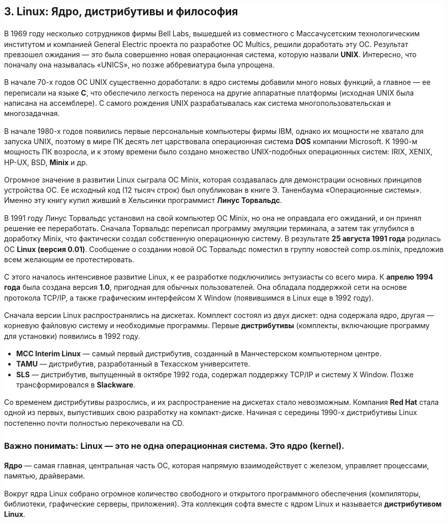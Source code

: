 ## 3. Linux: Ядро, дистрибутивы и философия

В 1969 году несколько сотрудников фирмы Bell Labs, вышедшей из совместного с Массачусетским технологическим институтом и компанией General Electric проекта по разработке ОС Multics, решили доработать эту ОС. Результат превзошел ожидания — это была совершенно новая операционная система, которую назвали **UNIX**. Интересно, что поначалу она называлась «UNICS», но позже аббревиатура была упрощена.

В начале 70-х годов ОС UNIX существенно доработали: в ядро системы добавили много новых функций, а главное — ее переписали на языке **С**, что обеспечило легкость переноса на другие аппаратные платформы (исходная UNIX была написана на ассемблере). С самого рождения UNIX разрабатывалась как система многопользовательская и многозадачная.

В начале 1980-х годов появились первые персональные компьютеры фирмы IBM, однако их мощности не хватало для запуска UNIX, поэтому в мире ПК десять лет царствовала операционная система **DOS** компании Microsoft. К 1990-м мощность ПК возросла, и к этому времени было создано множество UNIX-подобных операционных систем: IRIX, XENIX, HP-UX, BSD, **Minix** и др.

Огромное значение в развитии Linux сыграла ОС Minix, которая создавалась для демонстрации основных принципов устройства ОС. Ее исходный код (12 тысяч строк) был опубликован в книге Э. Таненбаума «Операционные системы». Именно эту книгу купил живший в Хельсинки программист **Линус Торвальдс**.

В 1991 году Линус Торвальдс установил на свой компьютер ОС Minix, но она не оправдала его ожиданий, и он принял решение ее переработать. Сначала Торвальдс переписал программу эмуляции терминала, а затем так углубился в доработку Minix, что фактически создал собственную операционную систему. В результате **25 августа 1991 года** родилась ОС **Linux (версия 0.01)**. Сообщение о создании новой ОС Торвальдс поместил в группу новостей comp.os.minix, предложив всем желающим ее протестировать.

С этого началось интенсивное развитие Linux, к ее разработке подключились энтузиасты со всего мира. К **апрелю 1994 года** была создана версия **1.0**, пригодная для обычных пользователей. Она обладала поддержкой сети на основе протокола TCP/IP, а также графическим интерфейсом X Window (появившимся в Linux еще в 1992 году).

Сначала версии Linux распространялись на дискетах. Комплект состоял из двух дискет: одна содержала ядро, другая — корневую файловую систему и необходимые программы. Первые **дистрибутивы** (комплекты, включающие программу для установки) появились в 1992 году.

- **MCC Interim Linux** — самый первый дистрибутив, созданный в Манчестерском компьютерном центре.
- **TAMU** — дистрибутив, разработанный в Техасском университете.
- **SLS** — дистрибутив, выпущенный в октябре 1992 года, содержал поддержку TCP/IP и систему X Window. Позже трансформировался в **Slackware**.

Со временем дистрибутивы разрослись, и их распространение на дискетах стало невозможным. Компания **Red Hat** стала одной из первых, выпустивших свою разработку на компакт-диске. Начиная с середины 1990-х дистрибутивы Linux постепенно почти полностью перекочевали на CD.

### Важно понимать: Linux — это не одна операционная система. Это ядро (kernel).

**Ядро** — самая главная, центральная часть ОС, которая напрямую взаимодействует с железом, управляет процессами, памятью, драйверами.

Вокруг ядра Linux собрано огромное количество свободного и открытого программного обеспечения (компиляторы, библиотеки, графические серверы, приложения). Эта коллекция софта вместе с ядром Linux и называется **дистрибутивом Linux**.
